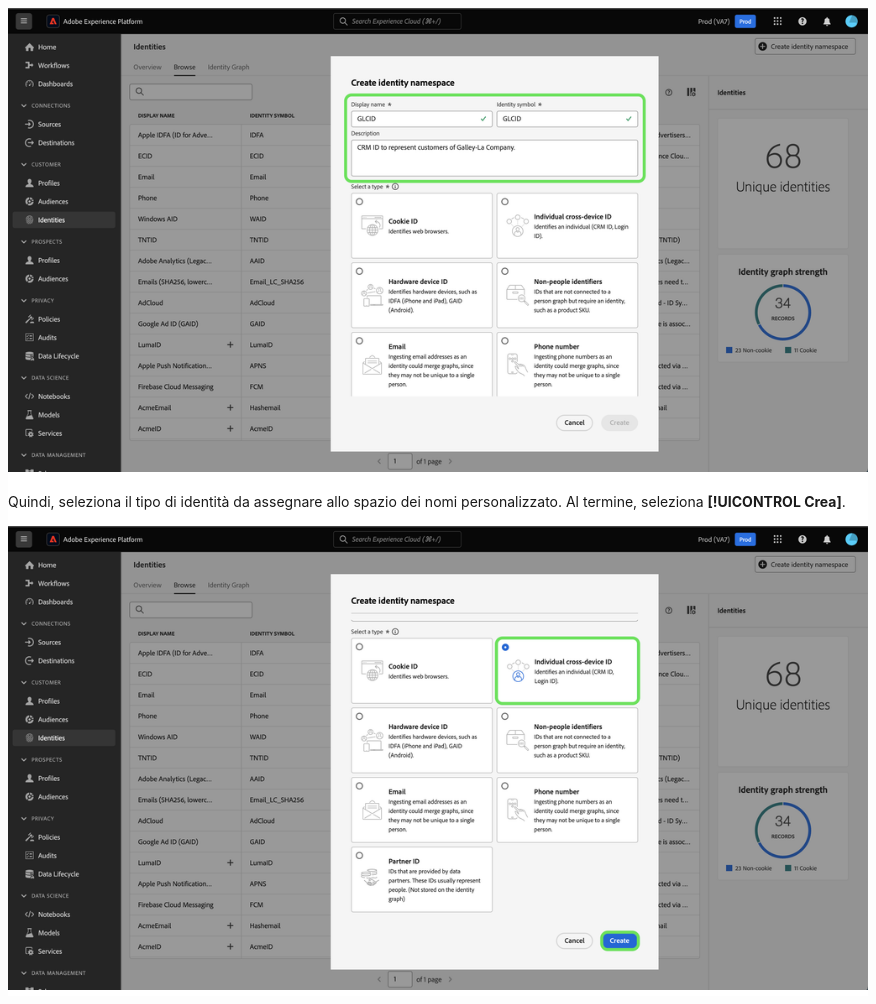 ![Una finestra pop-up in cui è possibile inserire informazioni relative allo spazio dei nomi dell’identità personalizzato.](../images/namespace/name-and-symbol.png)

Quindi, seleziona il tipo di identità da assegnare allo spazio dei nomi personalizzato. Al termine, seleziona **[!UICONTROL Crea]**.

![Una selezione di tipi di identità tra cui puoi scegliere e assegnarli allo spazio dei nomi dell’identità personalizzato.](../images/namespace/select-identity-type.png)
